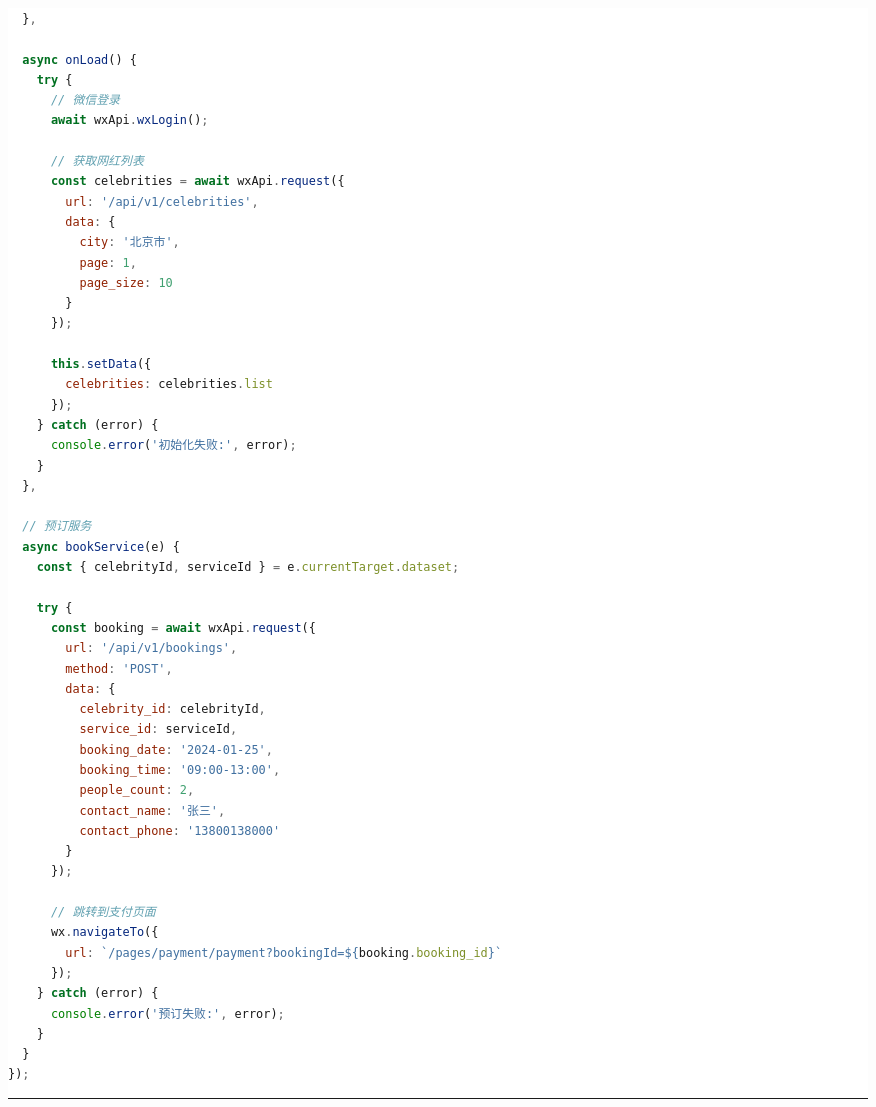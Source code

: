 ```javascript
  },
  
  async onLoad() {
    try {
      // 微信登录
      await wxApi.wxLogin();
      
      // 获取网红列表
      const celebrities = await wxApi.request({
        url: '/api/v1/celebrities',
        data: {
          city: '北京市',
          page: 1,
          page_size: 10
        }
      });
      
      this.setData({
        celebrities: celebrities.list
      });
    } catch (error) {
      console.error('初始化失败:', error);
    }
  },
  
  // 预订服务
  async bookService(e) {
    const { celebrityId, serviceId } = e.currentTarget.dataset;
    
    try {
      const booking = await wxApi.request({
        url: '/api/v1/bookings',
        method: 'POST',
        data: {
          celebrity_id: celebrityId,
          service_id: serviceId,
          booking_date: '2024-01-25',
          booking_time: '09:00-13:00',
          people_count: 2,
          contact_name: '张三',
          contact_phone: '13800138000'
        }
      });
      
      // 跳转到支付页面
      wx.navigateTo({
        url: `/pages/payment/payment?bookingId=${booking.booking_id}`
      });
    } catch (error) {
      console.error('预订失败:', error);
    }
  }
});
```

---